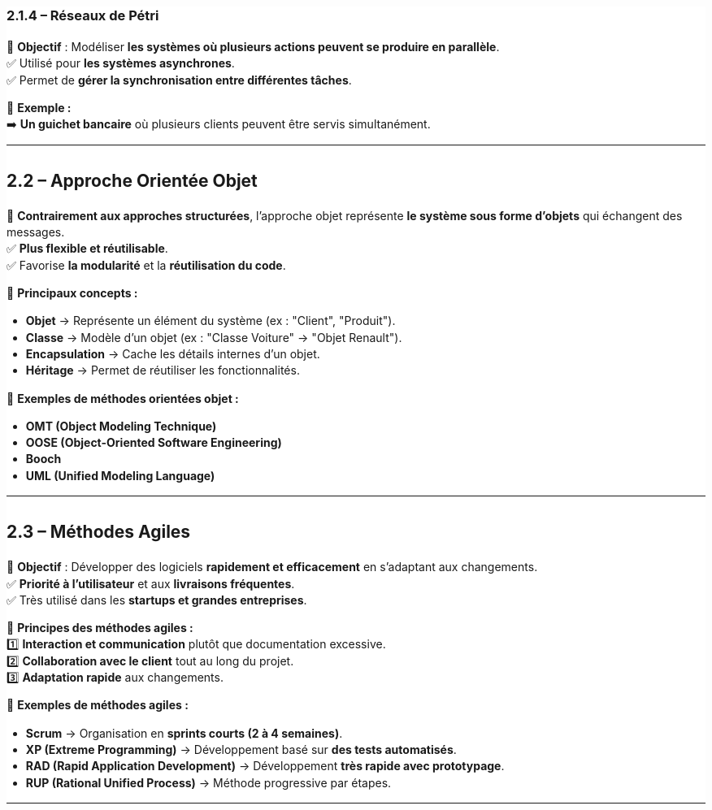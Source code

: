 ### **2.1.4 – Réseaux de Pétri**

📌 **Objectif** : Modéliser **les systèmes où plusieurs actions peuvent se produire en parallèle**.  
✅ Utilisé pour **les systèmes asynchrones**.  
✅ Permet de **gérer la synchronisation entre différentes tâches**.

📌 **Exemple :**  
➡️ **Un guichet bancaire** où plusieurs clients peuvent être servis simultanément.

---

## **2.2 – Approche Orientée Objet**

📌 **Contrairement aux approches structurées**, l’approche objet représente **le système sous forme d’objets** qui échangent des messages.  
✅ **Plus flexible et réutilisable**.  
✅ Favorise **la modularité** et la **réutilisation du code**.

🔹 **Principaux concepts :**

- **Objet** → Représente un élément du système (ex : "Client", "Produit").
- **Classe** → Modèle d’un objet (ex : "Classe Voiture" → "Objet Renault").
- **Encapsulation** → Cache les détails internes d’un objet.
- **Héritage** → Permet de réutiliser les fonctionnalités.

📌 **Exemples de méthodes orientées objet :**

- **OMT (Object Modeling Technique)**
- **OOSE (Object-Oriented Software Engineering)**
- **Booch**
- **UML (Unified Modeling Language)**

---

## **2.3 – Méthodes Agiles**

📌 **Objectif** : Développer des logiciels **rapidement et efficacement** en s’adaptant aux changements.  
✅ **Priorité à l’utilisateur** et aux **livraisons fréquentes**.  
✅ Très utilisé dans les **startups et grandes entreprises**.

🔹 **Principes des méthodes agiles :**  
1️⃣ **Interaction et communication** plutôt que documentation excessive.  
2️⃣ **Collaboration avec le client** tout au long du projet.  
3️⃣ **Adaptation rapide** aux changements.

📌 **Exemples de méthodes agiles :**

- **Scrum** → Organisation en **sprints courts (2 à 4 semaines)**.
- **XP (Extreme Programming)** → Développement basé sur **des tests automatisés**.
- **RAD (Rapid Application Development)** → Développement **très rapide avec prototypage**.
- **RUP (Rational Unified Process)** → Méthode progressive par étapes.

---
